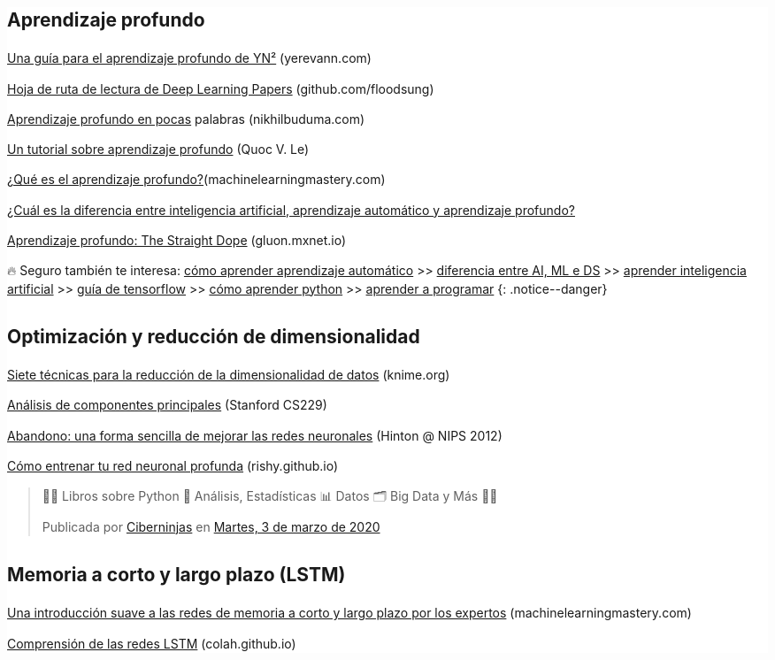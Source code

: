 ## Aprendizaje profundo

[Una guía para el aprendizaje profundo de YN²](http://yerevann.com/a-guide-to-deep-learning/) (yerevann.com)

[Hoja de ruta de lectura de Deep Learning Papers](https://github.com/floodsung/Deep-Learning-Papers-Reading-Roadmap) (github.com/floodsung)

[Aprendizaje profundo en pocas](http://nikhilbuduma.com/2014/12/29/deep-learning-in-a-nutshell/) palabras (nikhilbuduma.com)

[Un tutorial sobre aprendizaje profundo](http://ai.stanford.edu/~quocle/tutorial1.pdf) (Quoc V. Le)

[¿Qué es el aprendizaje profundo?](http://machinelearningmastery.com/what-is-deep-learning/)(machinelearningmastery.com)

[¿Cuál es la diferencia entre inteligencia artificial, aprendizaje automático y aprendizaje profundo?](/diferencias-entre-ai-ml-dl/)

[Aprendizaje profundo: The Straight Dope](https://gluon.mxnet.io/) (gluon.mxnet.io)

🔥 Seguro también te interesa: [cómo aprender aprendizaje automático](/que-aprender-sobre-machine-learning-2020/) >> [diferencia entre AI, ML e DS](/diferencias-entre-ai-ml-dl/) >> [aprender inteligencia artificial](/11-aprendizajes-principiantes-inteligencia-artificial/) >> [guía de tensorflow](/tensorflow-guia/) >> [cómo aprender python](/python/) >> [aprender a programar](/programar/)
{: .notice--danger}

## Optimización y reducción de dimensionalidad

[Siete técnicas para la reducción de la dimensionalidad de datos](https://www.knime.org/blog/seven-techniques-for-data-dimensionality-reduction) (knime.org)

[Análisis de componentes principales](http://cs229.stanford.edu/notes/cs229-notes10.pdf) (Stanford CS229)

[Abandono: una forma sencilla de mejorar las redes neuronales](http://videolectures.net/site/normal_dl/tag=741100/nips2012_hinton_networks_01.pdf) (Hinton @ NIPS 2012)

[Cómo entrenar tu red neuronal profunda](http://rishy.github.io/ml/2017/01/05/how-to-train-your-dnn/) (rishy.github.io)

<div class="fb-post" data-href="https://www.facebook.com/ciberninjas/posts/1331125377074314" data-width="850" data-show-text="true"><blockquote cite="https://developers.facebook.com/ciberninjas/posts/1331125377074314" class="fb-xfbml-parse-ignore"><p>👩‍🔬 Libros sobre Python 🐍 Análisis, Estadísticas 📊 Datos 🗂 Big Data y Más 👨‍🔬</p>Publicada por <a href="https://www.facebook.com/ciberninjas/">Ciberninjas</a> en&nbsp;<a href="https://developers.facebook.com/ciberninjas/posts/1331125377074314">Martes, 3 de marzo de 2020</a></blockquote></div>

## Memoria a corto y largo plazo (LSTM)

[Una introducción suave a las redes de memoria a corto y largo plazo por los expertos](http://machinelearningmastery.com/gentle-introduction-long-short-term-memory-networks-experts/) (machinelearningmastery.com)

[Comprensión de las redes LSTM](http://colah.github.io/posts/2015-08-Understanding-LSTMs/) (colah.github.io)
